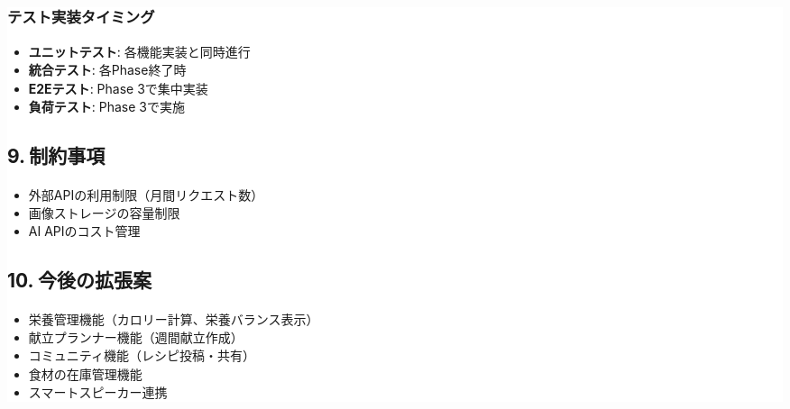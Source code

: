 ### テスト実装タイミング
- **ユニットテスト**: 各機能実装と同時進行
- **統合テスト**: 各Phase終了時
- **E2Eテスト**: Phase 3で集中実装
- **負荷テスト**: Phase 3で実施

## 9. 制約事項
- 外部APIの利用制限（月間リクエスト数）
- 画像ストレージの容量制限
- AI APIのコスト管理

## 10. 今後の拡張案
- 栄養管理機能（カロリー計算、栄養バランス表示）
- 献立プランナー機能（週間献立作成）
- コミュニティ機能（レシピ投稿・共有）
- 食材の在庫管理機能
- スマートスピーカー連携